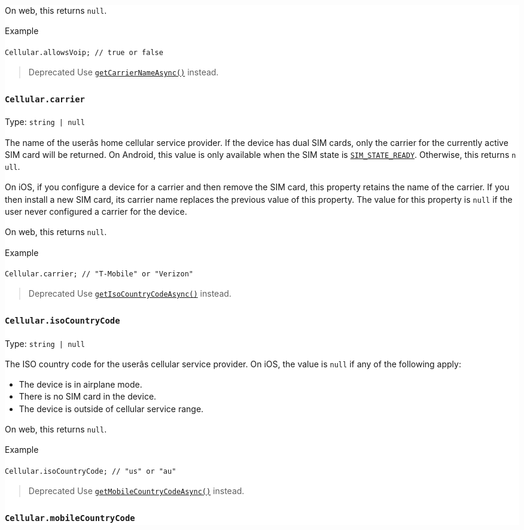 On web, this returns `null`.

Example

```
Cellular.allowsVoip; // true or false

```

> Deprecated Use [`getCarrierNameAsync()`](#cellulargetcarriernameasync) instead.

### `Cellular.carrier`

Type: `string | null`

The name of the userâs home cellular service provider. If the device has dual SIM cards, only the
carrier for the currently active SIM card will be returned. On Android, this value is only
available when the SIM state is [`SIM_STATE_READY`](https://developer.android.com/reference/android/telephony/TelephonyManager.html#SIM_STATE_READY).
Otherwise, this returns `null`.

On iOS, if you configure a device for a carrier and then remove the SIM card, this property
retains the name of the carrier. If you then install a new SIM card, its carrier name replaces
the previous value of this property. The value for this property is `null` if the user never
configured a carrier for the device.

On web, this returns `null`.

Example

```
Cellular.carrier; // "T-Mobile" or "Verizon"

```

> Deprecated Use [`getIsoCountryCodeAsync()`](#cellulargetisocountrycodeasync) instead.

### `Cellular.isoCountryCode`

Type: `string | null`

The ISO country code for the userâs cellular service provider. On iOS, the value is `null` if any
of the following apply:

* The device is in airplane mode.
* There is no SIM card in the device.
* The device is outside of cellular service range.

On web, this returns `null`.

Example

```
Cellular.isoCountryCode; // "us" or "au"

```

> Deprecated Use [`getMobileCountryCodeAsync()`](#cellulargetmobilecountrycodeasync) instead.

### `Cellular.mobileCountryCode`
